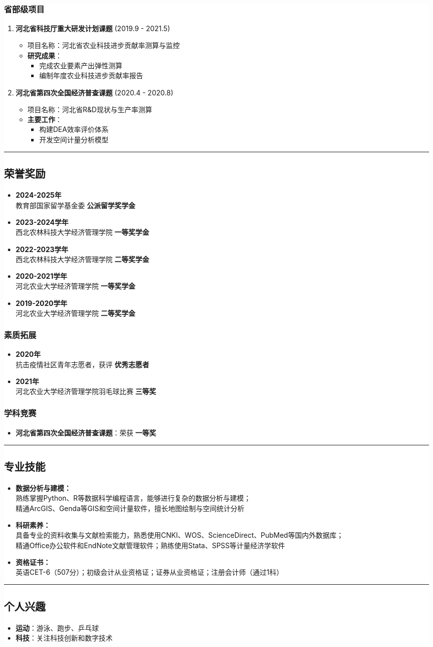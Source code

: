 ### **省部级项目**
1. **河北省科技厅重大研发计划课题** (2019.9 - 2021.5)
   - 项目名称：河北省农业科技进步贡献率测算与监控
   - **研究成果**：
     - 完成农业要素产出弹性测算
     - 编制年度农业科技进步贡献率报告

2. **河北省第四次全国经济普查课题** (2020.4 - 2020.8)
   - 项目名称：河北省R&D现状与生产率测算
   - **主要工作**：
     - 构建DEA效率评价体系
     - 开发空间计量分析模型

---

## **荣誉奖励**

- **2024-2025年**  
  教育部国家留学基金委 **公派留学奖学金**

- **2023-2024学年**  
  西北农林科技大学经济管理学院 **一等奖学金**

- **2022-2023学年**  
  西北农林科技大学经济管理学院 **二等奖学金**

- **2020-2021学年**  
  河北农业大学经济管理学院 **一等奖学金**

- **2019-2020学年**  
  河北农业大学经济管理学院 **二等奖学金**

### **素质拓展**

- **2020年**  
  抗击疫情社区青年志愿者，获评 **优秀志愿者**

- **2021年**  
  河北农业大学经济管理学院羽毛球比赛 **三等奖**

### **学科竞赛**

- **河北省第四次全国经济普查课题**：荣获 **一等奖**

---

## **专业技能**

- **数据分析与建模：**  
  熟练掌握Python、R等数据科学编程语言，能够进行复杂的数据分析与建模；  
  精通ArcGIS、Genda等GIS和空间计量软件，擅长地图绘制与空间统计分析

- **科研素养：**  
  具备专业的资料收集与文献检索能力，熟悉使用CNKI、WOS、ScienceDirect、PubMed等国内外数据库；  
  精通Office办公软件和EndNote文献管理软件；熟练使用Stata、SPSS等计量经济学软件

- **资格证书：**  
  英语CET-6（507分）；初级会计从业资格证；证券从业资格证；注册会计师（通过1科）

---

## **个人兴趣**

- **运动**：游泳、跑步、乒乓球
- **科技**：关注科技创新和数字技术